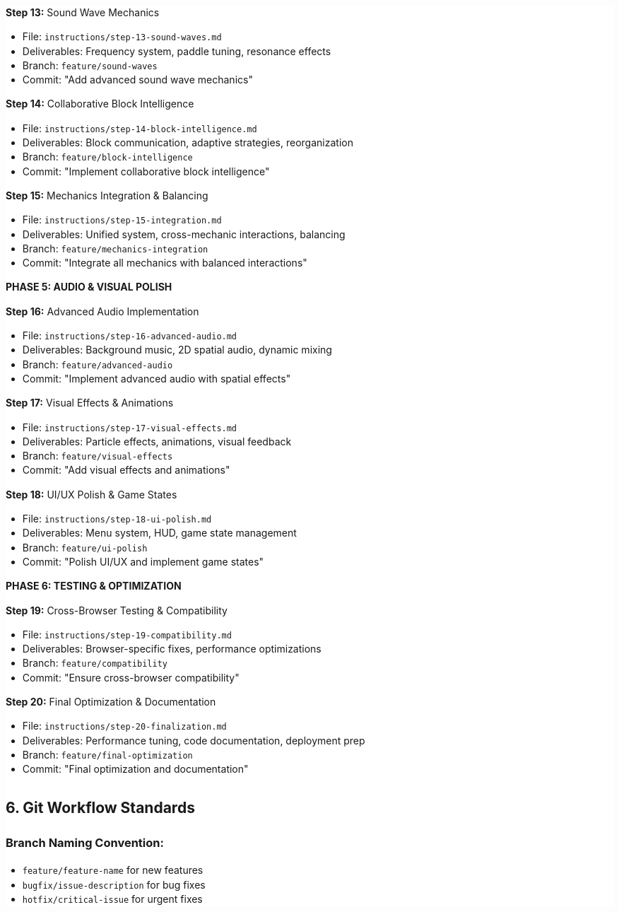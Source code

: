 **Step 13:** Sound Wave Mechanics
- File: `instructions/step-13-sound-waves.md`
- Deliverables: Frequency system, paddle tuning, resonance effects
- Branch: `feature/sound-waves`
- Commit: "Add advanced sound wave mechanics"

**Step 14:** Collaborative Block Intelligence
- File: `instructions/step-14-block-intelligence.md`
- Deliverables: Block communication, adaptive strategies, reorganization
- Branch: `feature/block-intelligence`
- Commit: "Implement collaborative block intelligence"

**Step 15:** Mechanics Integration & Balancing
- File: `instructions/step-15-integration.md`
- Deliverables: Unified system, cross-mechanic interactions, balancing
- Branch: `feature/mechanics-integration`
- Commit: "Integrate all mechanics with balanced interactions"

**PHASE 5: AUDIO & VISUAL POLISH**

**Step 16:** Advanced Audio Implementation
- File: `instructions/step-16-advanced-audio.md`
- Deliverables: Background music, 2D spatial audio, dynamic mixing
- Branch: `feature/advanced-audio`
- Commit: "Implement advanced audio with spatial effects"

**Step 17:** Visual Effects & Animations
- File: `instructions/step-17-visual-effects.md`
- Deliverables: Particle effects, animations, visual feedback
- Branch: `feature/visual-effects`
- Commit: "Add visual effects and animations"

**Step 18:** UI/UX Polish & Game States
- File: `instructions/step-18-ui-polish.md`
- Deliverables: Menu system, HUD, game state management
- Branch: `feature/ui-polish`
- Commit: "Polish UI/UX and implement game states"

**PHASE 6: TESTING & OPTIMIZATION**

**Step 19:** Cross-Browser Testing & Compatibility
- File: `instructions/step-19-compatibility.md`
- Deliverables: Browser-specific fixes, performance optimizations
- Branch: `feature/compatibility`
- Commit: "Ensure cross-browser compatibility"

**Step 20:** Final Optimization & Documentation
- File: `instructions/step-20-finalization.md`
- Deliverables: Performance tuning, code documentation, deployment prep
- Branch: `feature/final-optimization`
- Commit: "Final optimization and documentation"

## **6. Git Workflow Standards**

### **Branch Naming Convention:**
- `feature/feature-name` for new features
- `bugfix/issue-description` for bug fixes  
- `hotfix/critical-issue` for urgent fixes

